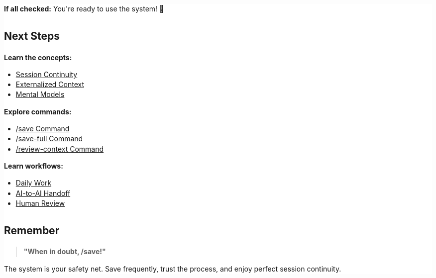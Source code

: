**If all checked:** You're ready to use the system! 🎉

## Next Steps

**Learn the concepts:**
- [Session Continuity](/guide/session-continuity)
- [Externalized Context](/guide/externalized-context)
- [Mental Models](/guide/mental-models)

**Explore commands:**
- [/save Command](/commands/save)
- [/save-full Command](/commands/save-full)
- [/review-context Command](/commands/review-context)

**Learn workflows:**
- [Daily Work](/workflows/daily-work)
- [AI-to-AI Handoff](/workflows/ai-handoff)
- [Human Review](/workflows/human-review)

## Remember

> **"When in doubt, /save!"**

The system is your safety net. Save frequently, trust the process, and enjoy perfect session continuity.
